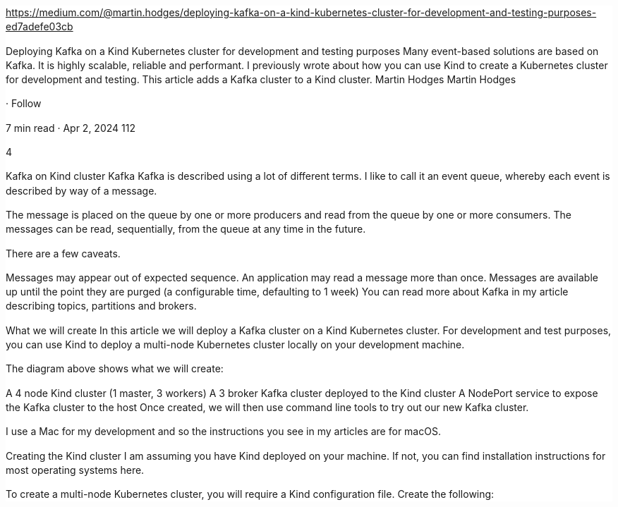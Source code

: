 https://medium.com/@martin.hodges/deploying-kafka-on-a-kind-kubernetes-cluster-for-development-and-testing-purposes-ed7adefe03cb

Deploying Kafka on a Kind Kubernetes cluster for development and testing purposes
Many event-based solutions are based on Kafka. It is highly scalable, reliable and performant. I previously wrote about how you can use Kind to create a Kubernetes cluster for development and testing. This article adds a Kafka cluster to a Kind cluster.
Martin Hodges
Martin Hodges

·
Follow

7 min read
·
Apr 2, 2024
112


4




Kafka on Kind cluster
Kafka
Kafka is described using a lot of different terms. I like to call it an event queue, whereby each event is described by way of a message.

The message is placed on the queue by one or more producers and read from the queue by one or more consumers. The messages can be read, sequentially, from the queue at any time in the future.

There are a few caveats.

Messages may appear out of expected sequence.
An application may read a message more than once.
Messages are available up until the point they are purged (a configurable time, defaulting to 1 week)
You can read more about Kafka in my article describing topics, partitions and brokers.

What we will create
In this article we will deploy a Kafka cluster on a Kind Kubernetes cluster. For development and test purposes, you can use Kind to deploy a multi-node Kubernetes cluster locally on your development machine.

The diagram above shows what we will create:

A 4 node Kind cluster (1 master, 3 workers)
A 3 broker Kafka cluster deployed to the Kind cluster
A NodePort service to expose the Kafka cluster to the host
Once created, we will then use command line tools to try out our new Kafka cluster.

I use a Mac for my development and so the instructions you see in my articles are for macOS.

Creating the Kind cluster
I am assuming you have Kind deployed on your machine. If not, you can find installation instructions for most operating systems here.

To create a multi-node Kubernetes cluster, you will require a Kind configuration file. Create the following:
